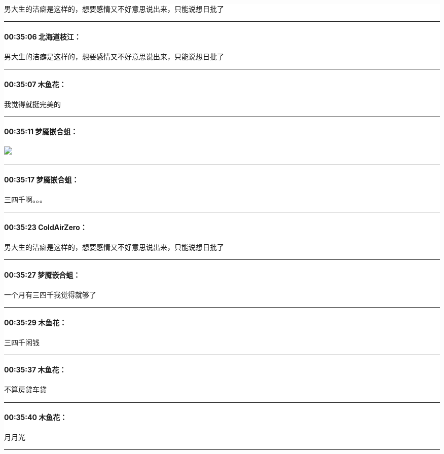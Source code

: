 男大生的洁癖是这样的，想要感情又不好意思说出来，只能说想日批了

*****

#### 00:35:06  北海道枝江：

男大生的洁癖是这样的，想要感情又不好意思说出来，只能说想日批了

*****

#### 00:35:07  木鱼花：

我觉得就挺完美的

*****

#### 00:35:11  梦魇嵌合蛆：

![](http://gchat.qpic.cn/gchatpic_new/2108647314/614391357-2437890933-3000BFEE69DD8C7E6C75AF2420D1083D/0?term=2")

*****

#### 00:35:17  梦魇嵌合蛆：

三四千啊。。。

*****

#### 00:35:23  ColdAirZero：

男大生的洁癖是这样的，想要感情又不好意思说出来，只能说想日批了

*****

#### 00:35:27  梦魇嵌合蛆：

一个月有三四千我觉得就够了

*****

#### 00:35:29  木鱼花：

三四千闲钱

*****

#### 00:35:37  木鱼花：

不算房贷车贷

*****

#### 00:35:40  木鱼花：

月月光

*****
